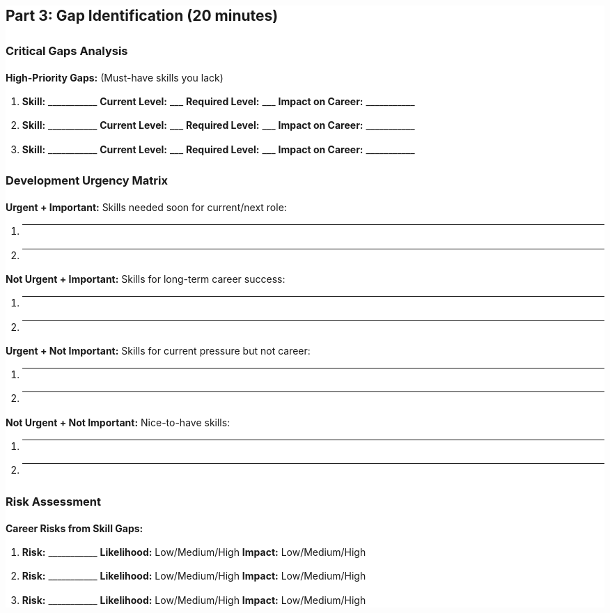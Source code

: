 ## Part 3: Gap Identification (20 minutes)

### Critical Gaps Analysis

**High-Priority Gaps:** (Must-have skills you lack)
1. **Skill:** ___________
   **Current Level:** ___
   **Required Level:** ___
   **Impact on Career:** ___________

2. **Skill:** ___________
   **Current Level:** ___
   **Required Level:** ___
   **Impact on Career:** ___________

3. **Skill:** ___________
   **Current Level:** ___
   **Required Level:** ___
   **Impact on Career:** ___________

### Development Urgency Matrix

**Urgent + Important:**
Skills needed soon for current/next role:
1. ___________
2. ___________

**Not Urgent + Important:**
Skills for long-term career success:
1. ___________
2. ___________

**Urgent + Not Important:**
Skills for current pressure but not career:
1. ___________
2. ___________

**Not Urgent + Not Important:**
Nice-to-have skills:
1. ___________
2. ___________

### Risk Assessment

**Career Risks from Skill Gaps:**
1. **Risk:** ___________
   **Likelihood:** Low/Medium/High
   **Impact:** Low/Medium/High

2. **Risk:** ___________
   **Likelihood:** Low/Medium/High
   **Impact:** Low/Medium/High

3. **Risk:** ___________
   **Likelihood:** Low/Medium/High
   **Impact:** Low/Medium/High
